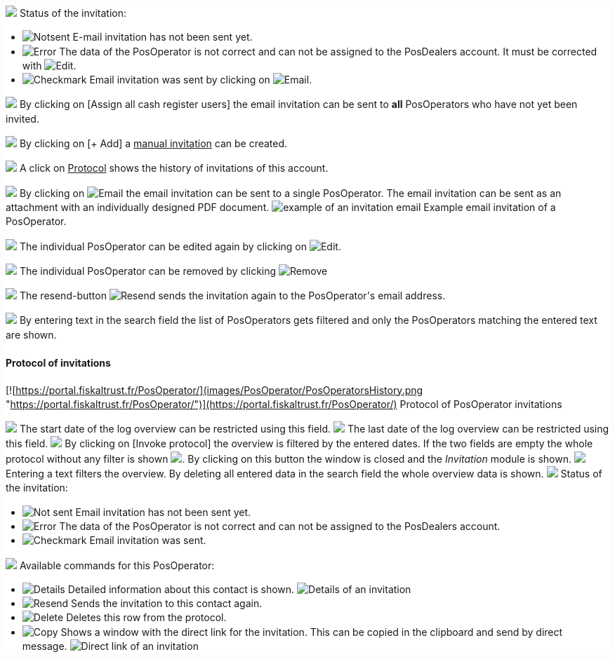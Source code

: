 <img src="../images/Numbers/circle-1o.svg" width="24px" /> Status of the invitation:

- ![Notsent](../images/Buttons/002.png "Notsent") E-mail invitation has not been sent yet.
- ![Error](../images/Buttons/002.png "Error") The data of the PosOperator is not correct and can not be assigned to the PosDealers account. It must be corrected with ![Edit](../images/Buttons/005.png "Edit").
- ![Checkmark](../images/Buttons/003.png "Checkmark") Email invitation was sent by clicking on ![Email](../images/Buttons/004.png "Email").

<img src="../images/Numbers/circle-2o.svg" width="24px" /> By clicking on \[Assign all cash register users\] the email invitation can be sent to **all**  PosOperators who have not yet been invited.

<img src="../images/Numbers/circle-3o.svg" width="24px" /> By clicking on [+&nbsp;Add] a [manual invitation](#add-posoperator) can be created.

<img src="../images/Numbers/circle-4o.svg" width="24px" /> A click on [Protocol](#protocol) shows the history of invitations of this account.

<img src="../images/Numbers/circle-5o.svg" width="24px" /> By clicking on ![Email](../images/Buttons/004.png "Email") the email invitation can be sent to a single PosOperator. The email invitation can be sent as an attachment with an individually designed PDF document.
![example of an invitation email](images/PosOperator/PosOperator-Invitation-Email.png)
Example email invitation of a PosOperator.

<img src="../images/Numbers/circle-6o.svg" width="24px" /> The individual PosOperator can be edited again by clicking on ![Edit](../images/Buttons/005.png "Edit").

<img src="../images/Numbers/circle-7o.svg" width="24px" /> The individual PosOperator can be removed by clicking ![Remove](../images/Buttons/006.png "Remove")

<img src="../images/Numbers/circle-8o.svg" width="24px" /> The resend-button ![Resend](../images/Buttons/016.png "Resend") sends the invitation again to the PosOperator's email address.

<img src="../images/Numbers/circle-9o.svg" width="24px" /> By entering text in the search field the list of PosOperators gets filtered and only the PosOperators matching the entered text are shown.

#### Protocol of invitations<a name="protocol"></a>
[![https://portal.fiskaltrust.fr/PosOperator/](images/PosOperator/PosOperatorsHistory.png "https://portal.fiskaltrust.fr/PosOperator/")](https://portal.fiskaltrust.fr/PosOperator/)
Protocol of PosOperator invitations

<img src="../images/Numbers/circle-1o.svg" width="24px" /> The start date of the log overview can be restricted using this field.
<img src="../images/Numbers/circle-2o.svg" width="24px" /> The last date of the log overview can be restricted using this field.
<img src="../images/Numbers/circle-3o.svg" width="24px" /> By clicking on [Invoke&nbsp;protocol] the overview is filtered by the entered dates. If the two fields are empty the whole protocol without any filter is shown
<img src="../images/Numbers/circle-4o.svg" width="24px" />. By clicking on this button the window is closed and the _Invitation_ module is shown.
<img src="../images/Numbers/circle-5o.svg" width="24px" /> Entering a text filters the overview. By deleting all entered data in the search field the whole overview data is shown.
<img src="../images/Numbers/circle-6o.svg" width="24px" /> Status of the invitation:

- ![Not sent](../images/Buttons/002.png "Not sent") Email invitation has not been sent yet.
- ![Error](../images/Buttons/002.png "Error") The data of the PosOperator is not correct and can not be assigned to the PosDealers account.
- ![Checkmark](../images/Buttons/003.png "Checkmark") Email invitation was sent.

<img src="../images/Numbers/circle-7o.svg" width="24px" /> Available commands for this PosOperator:

- ![Details](../images/Buttons/007.png "Details") Detailed information about this contact is shown.
![Details of an invitation](images/PosOperator/DetailsInvitation.png)
- ![Resend](../images/Buttons/040.png "Resend") Sends the invitation to this contact again.
- ![Delete](../images/Buttons/006.png "Delete") Deletes this row from the protocol.
- ![Copy](../images/Buttons/041.png "Copy") Shows a window with the direct link for the invitation. This can be copied in the clipboard and send by direct message.
![Direct link of an invitation](images/PosOperator/PosOperator-Invitation-Link.png)
